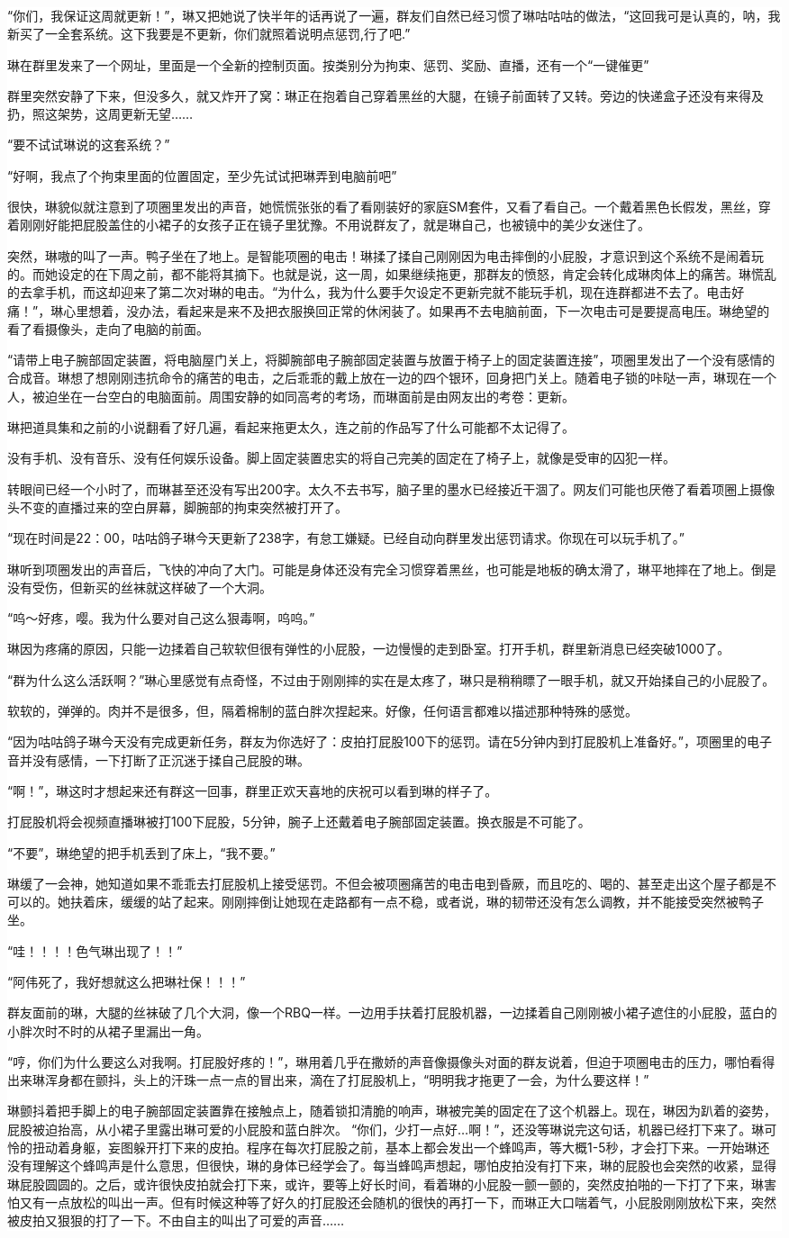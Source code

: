 “你们，我保证这周就更新！”，琳又把她说了快半年的话再说了一遍，群友们自然已经习惯了琳咕咕咕的做法，“这回我可是认真的，呐，我新买了一全套系统。这下我要是不更新，你们就照着说明点惩罚,行了吧.”

琳在群里发来了一个网址，里面是一个全新的控制页面。按类别分为拘束、惩罚、奖励、直播，还有一个“一键催更”

群里突然安静了下来，但没多久，就又炸开了窝：琳正在抱着自己穿着黑丝的大腿，在镜子前面转了又转。旁边的快递盒子还没有来得及扔，照这架势，这周更新无望……

“要不试试琳说的这套系统？”

“好啊，我点了个拘束里面的位置固定，至少先试试把琳弄到电脑前吧”

很快，琳貌似就注意到了项圈里发出的声音，她慌慌张张的看了看刚装好的家庭SM套件，又看了看自己。一个戴着黑色长假发，黑丝，穿着刚刚好能把屁股盖住的小裙子的女孩子正在镜子里犹豫。不用说群友了，就是琳自己，也被镜中的美少女迷住了。

突然，琳嗷的叫了一声。鸭子坐在了地上。是智能项圈的电击！琳揉了揉自己刚刚因为电击摔倒的小屁股，才意识到这个系统不是闹着玩的。而她设定的在下周之前，都不能将其摘下。也就是说，这一周，如果继续拖更，那群友的愤怒，肯定会转化成琳肉体上的痛苦。琳慌乱的去拿手机，而这却迎来了第二次对琳的电击。“为什么，我为什么要手欠设定不更新完就不能玩手机，现在连群都进不去了。电击好痛！”，琳心里想着，没办法，看起来是来不及把衣服换回正常的休闲装了。如果再不去电脑前面，下一次电击可是要提高电压。琳绝望的看了看摄像头，走向了电脑的前面。

“请带上电子腕部固定装置，将电脑屋门关上，将脚腕部电子腕部固定装置与放置于椅子上的固定装置连接”，项圈里发出了一个没有感情的合成音。琳想了想刚刚违抗命令的痛苦的电击，之后乖乖的戴上放在一边的四个银环，回身把门关上。随着电子锁的咔哒一声，琳现在一个人，被迫坐在一台空白的电脑面前。周围安静的如同高考的考场，而琳面前是由网友出的考卷：更新。

琳把道具集和之前的小说翻看了好几遍，看起来拖更太久，连之前的作品写了什么可能都不太记得了。

没有手机、没有音乐、没有任何娱乐设备。脚上固定装置忠实的将自己完美的固定在了椅子上，就像是受审的囚犯一样。

转眼间已经一个小时了，而琳甚至还没有写出200字。太久不去书写，脑子里的墨水已经接近干涸了。网友们可能也厌倦了看着项圈上摄像头不变的直播过来的空白屏幕，脚腕部的拘束突然被打开了。

“现在时间是22：00，咕咕鸽子琳今天更新了238字，有怠工嫌疑。已经自动向群里发出惩罚请求。你现在可以玩手机了。”

琳听到项圈发出的声音后，飞快的冲向了大门。可能是身体还没有完全习惯穿着黑丝，也可能是地板的确太滑了，琳平地摔在了地上。倒是没有受伤，但新买的丝袜就这样破了一个大洞。

“呜～好疼，嘤。我为什么要对自己这么狠毒啊，呜呜。”

琳因为疼痛的原因，只能一边揉着自己软软但很有弹性的小屁股，一边慢慢的走到卧室。打开手机，群里新消息已经突破1000了。

“群为什么这么活跃啊？”琳心里感觉有点奇怪，不过由于刚刚摔的实在是太疼了，琳只是稍稍瞟了一眼手机，就又开始揉自己的小屁股了。

软软的，弹弹的。肉并不是很多，但，隔着棉制的蓝白胖次捏起来。好像，任何语言都难以描述那种特殊的感觉。

“因为咕咕鸽子琳今天没有完成更新任务，群友为你选好了：皮拍打屁股100下的惩罚。请在5分钟内到打屁股机上准备好。”，项圈里的电子音并没有感情，一下打断了正沉迷于揉自己屁股的琳。

“啊！”，琳这时才想起来还有群这一回事，群里正欢天喜地的庆祝可以看到琳的样子了。

打屁股机将会视频直播琳被打100下屁股，5分钟，腕子上还戴着电子腕部固定装置。换衣服是不可能了。

“不要”，琳绝望的把手机丢到了床上，“我不要。”

琳缓了一会神，她知道如果不乖乖去打屁股机上接受惩罚。不但会被项圈痛苦的电击电到昏厥，而且吃的、喝的、甚至走出这个屋子都是不可以的。她扶着床，缓缓的站了起来。刚刚摔倒让她现在走路都有一点不稳，或者说，琳的韧带还没有怎么调教，并不能接受突然被鸭子坐。

“哇！！！！色气琳出现了！！”

“阿伟死了，我好想就这么把琳社保！！！”

群友面前的琳，大腿的丝袜破了几个大洞，像一个RBQ一样。一边用手扶着打屁股机器，一边揉着自己刚刚被小裙子遮住的小屁股，蓝白的小胖次时不时的从裙子里漏出一角。

“哼，你们为什么要这么对我啊。打屁股好疼的！”，琳用着几乎在撒娇的声音像摄像头对面的群友说着，但迫于项圈电击的压力，哪怕看得出来琳浑身都在颤抖，头上的汗珠一点一点的冒出来，滴在了打屁股机上，“明明我才拖更了一会，为什么要这样！”

琳颤抖着把手脚上的电子腕部固定装置靠在接触点上，随着锁扣清脆的响声，琳被完美的固定在了这个机器上。现在，琳因为趴着的姿势，屁股被迫抬高，从小裙子里露出琳可爱的小屁股和蓝白胖次。
“你们，少打一点好…啊！”，还没等琳说完这句话，机器已经打下来了。琳可怜的扭动着身躯，妄图躲开打下来的皮拍。程序在每次打屁股之前，基本上都会发出一个蜂鸣声，等大概1-5秒，才会打下来。一开始琳还没有理解这个蜂鸣声是什么意思，但很快，琳的身体已经学会了。每当蜂鸣声想起，哪怕皮拍没有打下来，琳的屁股也会突然的收紧，显得琳屁股圆圆的。之后，或许很快皮拍就会打下来，或许，要等上好长时间，看着琳的小屁股一颤一颤的，突然皮拍啪的一下打了下来，琳害怕又有一点放松的叫出一声。但有时候这种等了好久的打屁股还会随机的很快的再打一下，而琳正大口喘着气，小屁股刚刚放松下来，突然被皮拍又狠狠的打了一下。不由自主的叫出了可爱的声音……
